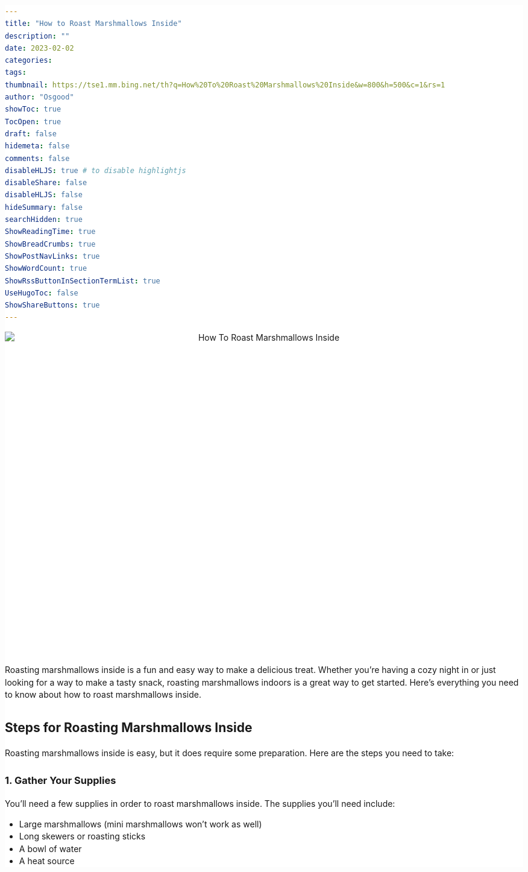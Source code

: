 ```yaml
---
title: "How to Roast Marshmallows Inside"
description: ""
date: 2023-02-02
categories: 
tags: 
thumbnail: https://tse1.mm.bing.net/th?q=How%20To%20Roast%20Marshmallows%20Inside&w=800&h=500&c=1&rs=1
author: "Osgood"
showToc: true
TocOpen: true
draft: false
hidemeta: false
comments: false
disableHLJS: true # to disable highlightjs
disableShare: false
disableHLJS: false
hideSummary: false
searchHidden: true
ShowReadingTime: true
ShowBreadCrumbs: true
ShowPostNavLinks: true
ShowWordCount: true
ShowRssButtonInSectionTermList: true
UseHugoToc: false
ShowShareButtons: true
---
```


<center>
	<img src="https://tse1.mm.bing.net/th?q=How%20To%20Roast%20Marshmallows%20Inside&w=800&h=500&c=1&rs=1" alt="How To Roast Marshmallows Inside" width="800" height="500" style="display: block; width: 100%; height: auto">
</center>

<p>Roasting marshmallows inside is a fun and easy way to make a delicious treat. Whether you’re having a cozy night in or just looking for a way to make a tasty snack, roasting marshmallows indoors is a great way to get started. Here’s everything you need to know about how to roast marshmallows inside.</p>

<h2>Steps for Roasting Marshmallows Inside</h2>

<p>Roasting marshmallows inside is easy, but it does require some preparation. Here are the steps you need to take:</p>

<h3>1. Gather Your Supplies</h3>

<p>You’ll need a few supplies in order to roast marshmallows inside. The supplies you’ll need include:</p>

<ul>
  <li>Large marshmallows (mini marshmallows won’t work as well)</li>
  <li>Long skewers or roasting sticks</li>
  <li>A bowl of water</li>
  <li>A heat source</li>
</ul>
